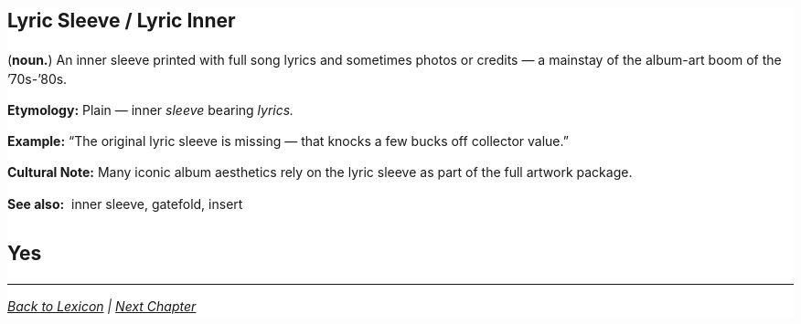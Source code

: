 ## Lyric Sleeve / Lyric Inner
(**noun.**) An inner sleeve printed with full song lyrics and sometimes photos or credits — a mainstay of the album-art boom of the ’70s-’80s.

**Etymology:** Plain — inner *sleeve* bearing *lyrics.*

**Example:** 
“The original lyric sleeve is missing — that knocks a few bucks off collector value.”

**Cultural Note:** Many iconic album aesthetics rely on the lyric sleeve as part of the full artwork package.

**See also:**  inner sleeve, gatefold, insert

## Yes

---

*[Back to Lexicon](../README.md) | [Next Chapter](../chapters/chapter-m.md)*
